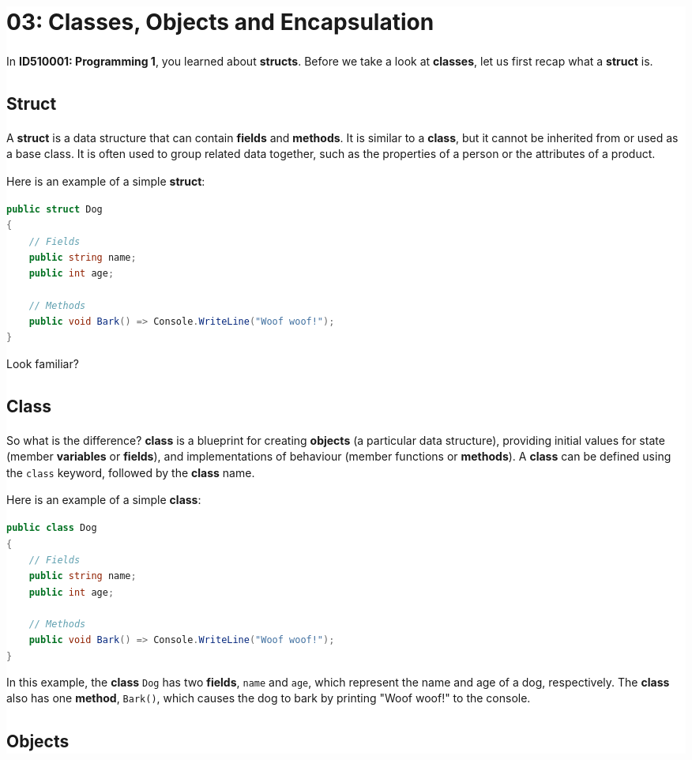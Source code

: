 # 03: Classes, Objects and Encapsulation

In **ID510001: Programming 1**, you learned about **structs**. Before we take a look at **classes**, let us first recap what a **struct** is.

## Struct

A **struct** is a data structure that can contain **fields** and **methods**. It is similar to a **class**, but it cannot be inherited from or used as a base class. It is often used to group related data together, such as the properties of a person or the attributes of a product.

Here is an example of a simple **struct**:

```cs
public struct Dog
{
    // Fields
    public string name;
    public int age;

    // Methods
    public void Bark() => Console.WriteLine("Woof woof!");
}
```

Look familiar? 

## Class

So what is the difference? **class** is a blueprint for creating **objects** (a particular data structure), providing initial values for state (member **variables** or **fields**), and implementations of behaviour (member functions or **methods**). A **class** can be defined using the `class` keyword, followed by the **class** name.

Here is an example of a simple **class**:

```cs
public class Dog
{
    // Fields
    public string name;
    public int age;

    // Methods
    public void Bark() => Console.WriteLine("Woof woof!");
}
```

In this example, the **class** `Dog` has two **fields**, `name` and `age`, which represent the name and age of a dog, respectively. The **class** also has one **method**, `Bark()`, which causes the dog to bark by printing "Woof woof!" to the console.

## Objects
